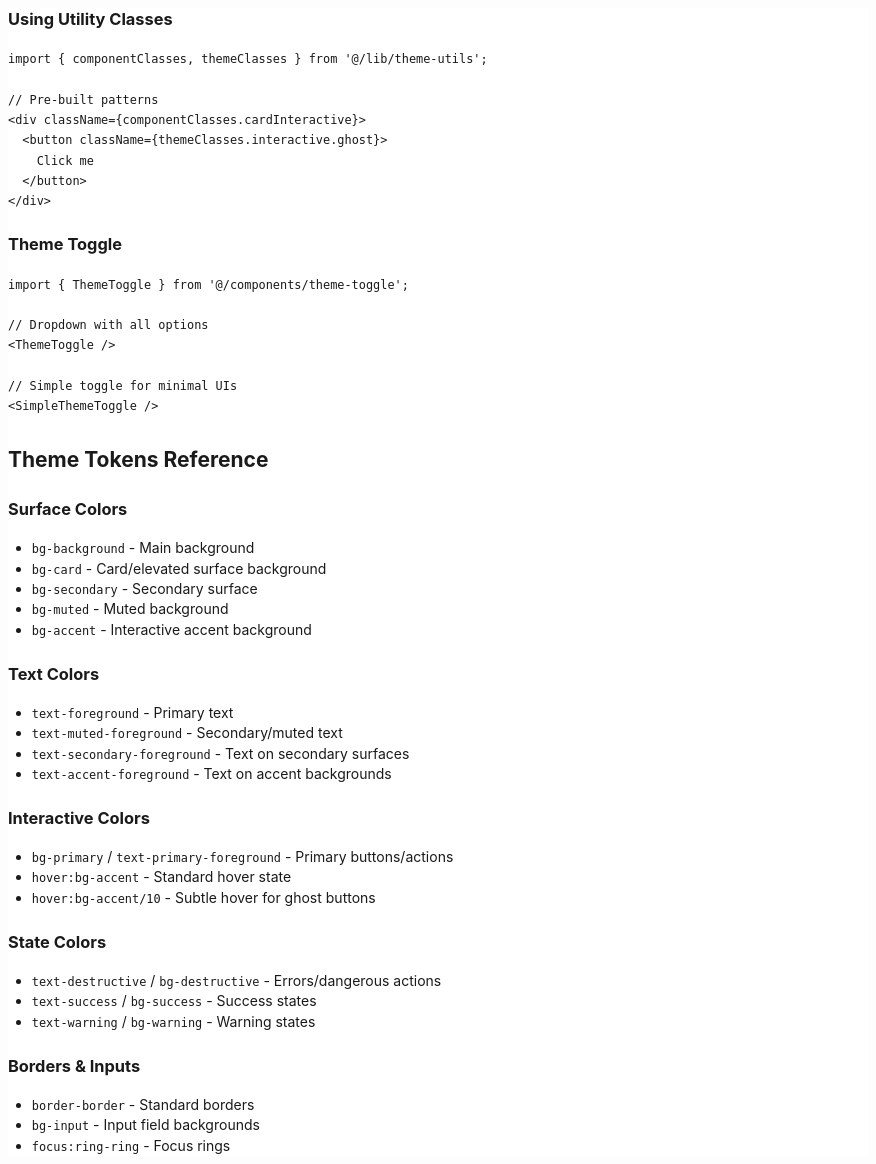 ### Using Utility Classes
```tsx
import { componentClasses, themeClasses } from '@/lib/theme-utils';

// Pre-built patterns
<div className={componentClasses.cardInteractive}>
  <button className={themeClasses.interactive.ghost}>
    Click me
  </button>
</div>
```

### Theme Toggle
```tsx
import { ThemeToggle } from '@/components/theme-toggle';

// Dropdown with all options
<ThemeToggle />

// Simple toggle for minimal UIs
<SimpleThemeToggle />
```

## Theme Tokens Reference

### Surface Colors
- `bg-background` - Main background
- `bg-card` - Card/elevated surface background  
- `bg-secondary` - Secondary surface
- `bg-muted` - Muted background
- `bg-accent` - Interactive accent background

### Text Colors
- `text-foreground` - Primary text
- `text-muted-foreground` - Secondary/muted text
- `text-secondary-foreground` - Text on secondary surfaces
- `text-accent-foreground` - Text on accent backgrounds

### Interactive Colors
- `bg-primary` / `text-primary-foreground` - Primary buttons/actions
- `hover:bg-accent` - Standard hover state
- `hover:bg-accent/10` - Subtle hover for ghost buttons

### State Colors
- `text-destructive` / `bg-destructive` - Errors/dangerous actions
- `text-success` / `bg-success` - Success states
- `text-warning` / `bg-warning` - Warning states

### Borders & Inputs
- `border-border` - Standard borders
- `bg-input` - Input field backgrounds
- `focus:ring-ring` - Focus rings

